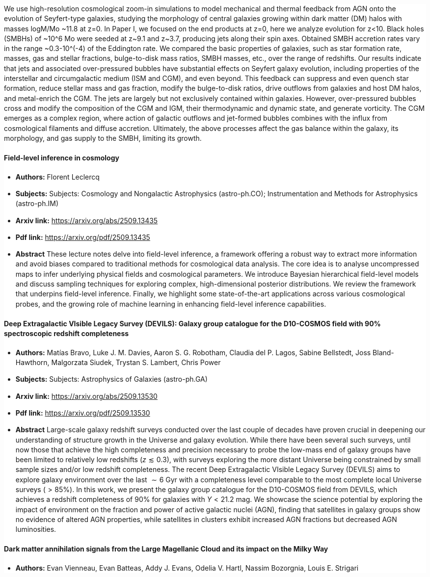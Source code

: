  We use high-resolution cosmological zoom-in simulations to model mechanical and thermal feedback from AGN onto the evolution of Seyfert-type galaxies, studying the morphology of central galaxies growing within dark matter (DM) halos with masses logM/Mo ~11.8 at z=0. In Paper I, we focused on the end products at z=0, here we analyze evolution for z<10. Black holes (SMBHs) of ~10^6 Mo were seeded at z~9.1 and z~3.7, producing jets along their spin axes. Obtained SMBH accretion rates vary in the range ~0.3-10^(-4) of the Eddington rate. We compared the basic properties of galaxies, such as star formation rate, masses, gas and stellar fractions, bulge-to-disk mass ratios, SMBH masses, etc., over the range of redshifts. Our results indicate that jets and associated over-pressured bubbles have substantial effects on Seyfert galaxy evolution, including properties of the interstellar and circumgalactic medium (ISM and CGM), and even beyond. This feedback can suppress and even quench star formation, reduce stellar mass and gas fraction, modify the bulge-to-disk ratios, drive outflows from galaxies and host DM halos, and metal-enrich the CGM. The jets are largely but not exclusively contained within galaxies. However, over-pressured bubbles cross and modify the composition of the CGM and IGM, their thermodynamic and dynamic state, and generate vorticity. The CGM emerges as a complex region, where action of galactic outflows and jet-formed bubbles combines with the influx from cosmological filaments and diffuse accretion. Ultimately, the above processes affect the gas balance within the galaxy, its morphology, and gas supply to the SMBH, limiting its growth.
#### Field-level inference in cosmology
 - **Authors:** Florent Leclercq
 - **Subjects:** Subjects:
Cosmology and Nongalactic Astrophysics (astro-ph.CO); Instrumentation and Methods for Astrophysics (astro-ph.IM)
 - **Arxiv link:** https://arxiv.org/abs/2509.13435

 - **Pdf link:** https://arxiv.org/pdf/2509.13435

 - **Abstract**
 These lecture notes delve into field-level inference, a framework offering a robust way to extract more information and avoid biases compared to traditional methods for cosmological data analysis. The core idea is to analyse uncompressed maps to infer underlying physical fields and cosmological parameters. We introduce Bayesian hierarchical field-level models and discuss sampling techniques for exploring complex, high-dimensional posterior distributions. We review the framework that underpins field-level inference. Finally, we highlight some state-of-the-art applications across various cosmological probes, and the growing role of machine learning in enhancing field-level inference capabilities.
#### Deep Extragalactic VIsible Legacy Survey (DEVILS): Galaxy group catalogue for the D10-COSMOS field with 90% spectroscopic redshift completeness
 - **Authors:** Matías Bravo, Luke J. M. Davies, Aaron S. G. Robotham, Claudia del P. Lagos, Sabine Bellstedt, Joss Bland-Hawthorn, Malgorzata Siudek, Trystan S. Lambert, Chris Power
 - **Subjects:** Subjects:
Astrophysics of Galaxies (astro-ph.GA)
 - **Arxiv link:** https://arxiv.org/abs/2509.13530

 - **Pdf link:** https://arxiv.org/pdf/2509.13530

 - **Abstract**
 Large-scale galaxy redshift surveys conducted over the last couple of decades have proven crucial in deepening our understanding of structure growth in the Universe and galaxy evolution. While there have been several such surveys, until now those that achieve the high completeness and precision necessary to probe the low-mass end of galaxy groups have been limited to relatively low redshifts ($z\lesssim0.3$), with surveys exploring the more distant Universe being constrained by small sample sizes and/or low redshift completeness. The recent Deep Extragalactic VIsible Legacy Survey (DEVILS) aims to explore galaxy environment over the last $\sim6$ Gyr with a completeness level comparable to the most complete local Universe surveys ($>85\%$). In this work, we present the galaxy group catalogue for the D10-COSMOS field from DEVILS, which achieves a redshift completeness of $90\%$ for galaxies with $Y<21.2$ mag. We showcase the science potential by exploring the impact of environment on the fraction and power of active galactic nuclei (AGN), finding that satellites in galaxy groups show no evidence of altered AGN properties, while satellites in clusters exhibit increased AGN fractions but decreased AGN luminosities.
#### Dark matter annihilation signals from the Large Magellanic Cloud and its impact on the Milky Way
 - **Authors:** Evan Vienneau, Evan Batteas, Addy J. Evans, Odelia V. Hartl, Nassim Bozorgnia, Louis E. Strigari